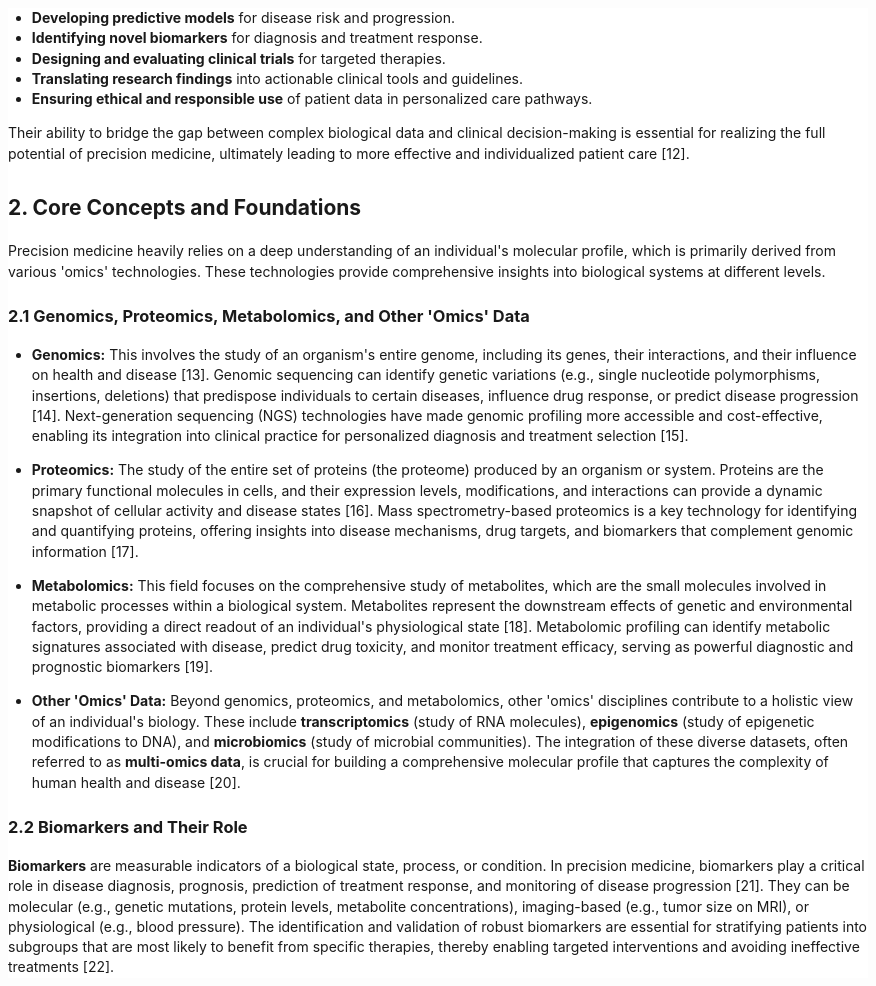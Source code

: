 -   **Developing predictive models** for disease risk and progression.
-   **Identifying novel biomarkers** for diagnosis and treatment response.
-   **Designing and evaluating clinical trials** for targeted therapies.
-   **Translating research findings** into actionable clinical tools and guidelines.
-   **Ensuring ethical and responsible use** of patient data in personalized care pathways.

Their ability to bridge the gap between complex biological data and clinical decision-making is essential for realizing the full potential of precision medicine, ultimately leading to more effective and individualized patient care [12].



## 2. Core Concepts and Foundations

Precision medicine heavily relies on a deep understanding of an individual's molecular profile, which is primarily derived from various 'omics' technologies. These technologies provide comprehensive insights into biological systems at different levels.

### 2.1 Genomics, Proteomics, Metabolomics, and Other 'Omics' Data

-   **Genomics:** This involves the study of an organism's entire genome, including its genes, their interactions, and their influence on health and disease [13]. Genomic sequencing can identify genetic variations (e.g., single nucleotide polymorphisms, insertions, deletions) that predispose individuals to certain diseases, influence drug response, or predict disease progression [14]. Next-generation sequencing (NGS) technologies have made genomic profiling more accessible and cost-effective, enabling its integration into clinical practice for personalized diagnosis and treatment selection [15].

-   **Proteomics:** The study of the entire set of proteins (the proteome) produced by an organism or system. Proteins are the primary functional molecules in cells, and their expression levels, modifications, and interactions can provide a dynamic snapshot of cellular activity and disease states [16]. Mass spectrometry-based proteomics is a key technology for identifying and quantifying proteins, offering insights into disease mechanisms, drug targets, and biomarkers that complement genomic information [17].

-   **Metabolomics:** This field focuses on the comprehensive study of metabolites, which are the small molecules involved in metabolic processes within a biological system. Metabolites represent the downstream effects of genetic and environmental factors, providing a direct readout of an individual's physiological state [18]. Metabolomic profiling can identify metabolic signatures associated with disease, predict drug toxicity, and monitor treatment efficacy, serving as powerful diagnostic and prognostic biomarkers [19].

-   **Other 'Omics' Data:** Beyond genomics, proteomics, and metabolomics, other 'omics' disciplines contribute to a holistic view of an individual's biology. These include **transcriptomics** (study of RNA molecules), **epigenomics** (study of epigenetic modifications to DNA), and **microbiomics** (study of microbial communities). The integration of these diverse datasets, often referred to as **multi-omics data**, is crucial for building a comprehensive molecular profile that captures the complexity of human health and disease [20].

### 2.2 Biomarkers and Their Role

**Biomarkers** are measurable indicators of a biological state, process, or condition. In precision medicine, biomarkers play a critical role in disease diagnosis, prognosis, prediction of treatment response, and monitoring of disease progression [21]. They can be molecular (e.g., genetic mutations, protein levels, metabolite concentrations), imaging-based (e.g., tumor size on MRI), or physiological (e.g., blood pressure). The identification and validation of robust biomarkers are essential for stratifying patients into subgroups that are most likely to benefit from specific therapies, thereby enabling targeted interventions and avoiding ineffective treatments [22].
